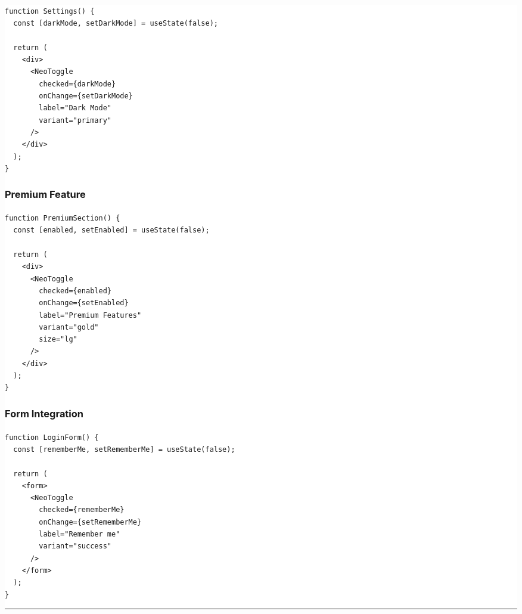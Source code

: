 ```tsx
function Settings() {
  const [darkMode, setDarkMode] = useState(false);

  return (
    <div>
      <NeoToggle
        checked={darkMode}
        onChange={setDarkMode}
        label="Dark Mode"
        variant="primary"
      />
    </div>
  );
}
```

### Premium Feature

```tsx
function PremiumSection() {
  const [enabled, setEnabled] = useState(false);

  return (
    <div>
      <NeoToggle
        checked={enabled}
        onChange={setEnabled}
        label="Premium Features"
        variant="gold"
        size="lg"
      />
    </div>
  );
}
```

### Form Integration

```tsx
function LoginForm() {
  const [rememberMe, setRememberMe] = useState(false);

  return (
    <form>
      <NeoToggle
        checked={rememberMe}
        onChange={setRememberMe}
        label="Remember me"
        variant="success"
      />
    </form>
  );
}
```

---